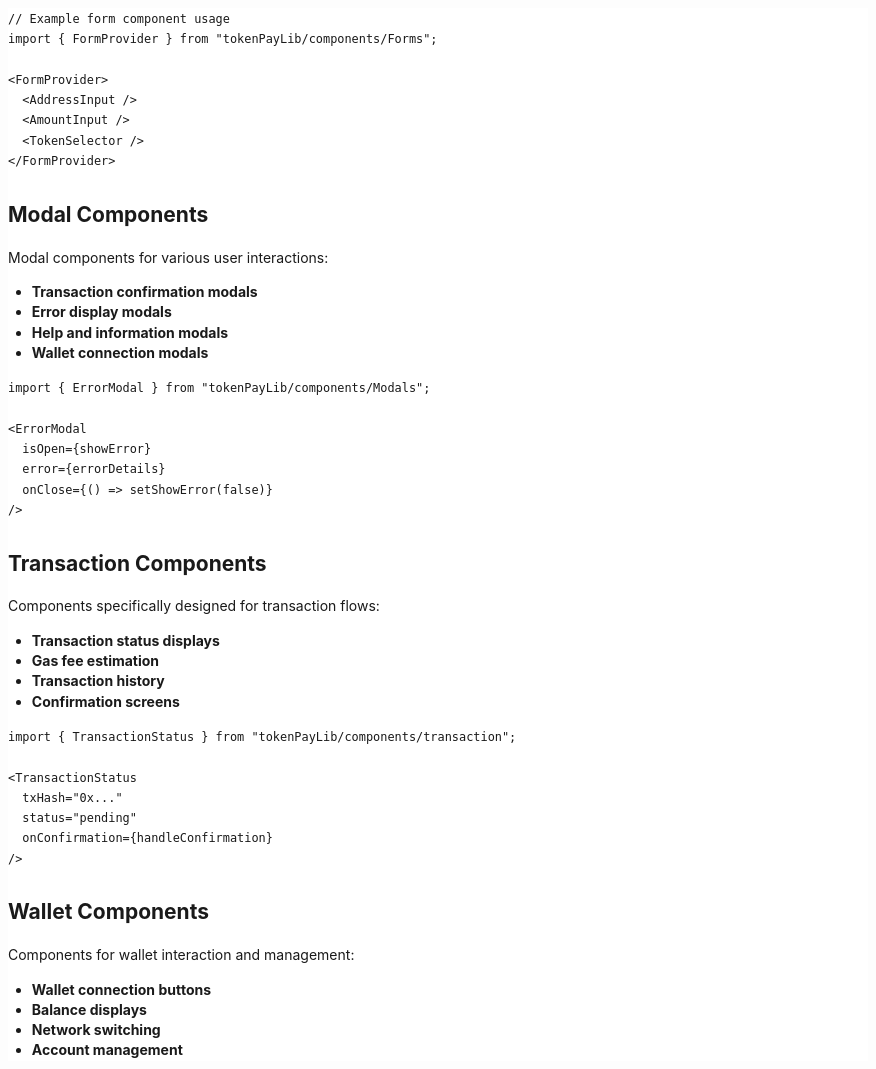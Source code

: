 ```tsx
// Example form component usage
import { FormProvider } from "tokenPayLib/components/Forms";

<FormProvider>
  <AddressInput />
  <AmountInput />
  <TokenSelector />
</FormProvider>
```

## Modal Components

Modal components for various user interactions:

- **Transaction confirmation modals**
- **Error display modals**
- **Help and information modals**
- **Wallet connection modals**

```tsx
import { ErrorModal } from "tokenPayLib/components/Modals";

<ErrorModal 
  isOpen={showError}
  error={errorDetails}
  onClose={() => setShowError(false)}
/>
```

## Transaction Components

Components specifically designed for transaction flows:

- **Transaction status displays**
- **Gas fee estimation**
- **Transaction history**
- **Confirmation screens**

```tsx
import { TransactionStatus } from "tokenPayLib/components/transaction";

<TransactionStatus 
  txHash="0x..."
  status="pending"
  onConfirmation={handleConfirmation}
/>
```

## Wallet Components

Components for wallet interaction and management:

- **Wallet connection buttons**
- **Balance displays**
- **Network switching**
- **Account management**
